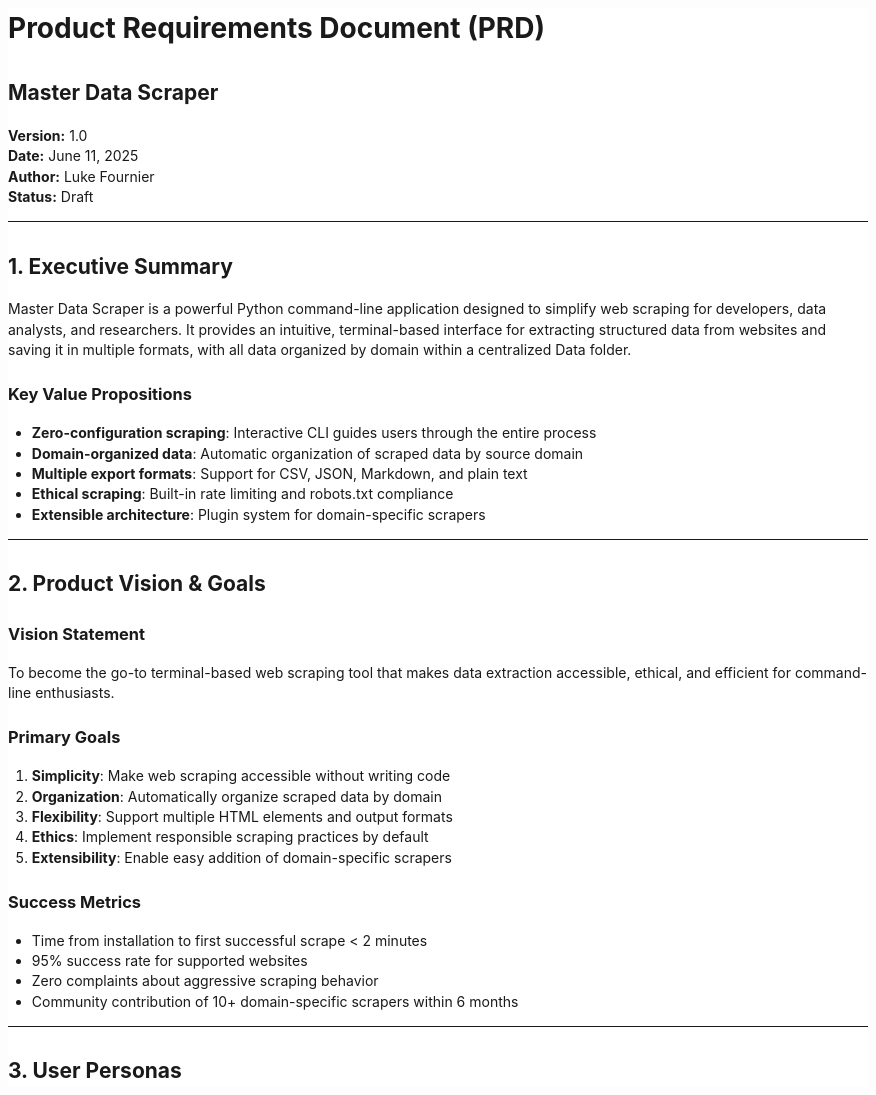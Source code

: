# Product Requirements Document (PRD)
## Master Data Scraper

**Version:** 1.0  
**Date:** June 11, 2025  
**Author:** Luke Fournier  
**Status:** Draft

---

## 1. Executive Summary

Master Data Scraper is a powerful Python command-line application designed to simplify web scraping for developers, data analysts, and researchers. It provides an intuitive, terminal-based interface for extracting structured data from websites and saving it in multiple formats, with all data organized by domain within a centralized Data folder.

### Key Value Propositions
- **Zero-configuration scraping**: Interactive CLI guides users through the entire process
- **Domain-organized data**: Automatic organization of scraped data by source domain
- **Multiple export formats**: Support for CSV, JSON, Markdown, and plain text
- **Ethical scraping**: Built-in rate limiting and robots.txt compliance
- **Extensible architecture**: Plugin system for domain-specific scrapers

---

## 2. Product Vision & Goals

### Vision Statement
To become the go-to terminal-based web scraping tool that makes data extraction accessible, ethical, and efficient for command-line enthusiasts.

### Primary Goals
1. **Simplicity**: Make web scraping accessible without writing code
2. **Organization**: Automatically organize scraped data by domain
3. **Flexibility**: Support multiple HTML elements and output formats
4. **Ethics**: Implement responsible scraping practices by default
5. **Extensibility**: Enable easy addition of domain-specific scrapers

### Success Metrics
- Time from installation to first successful scrape < 2 minutes
- 95% success rate for supported websites
- Zero complaints about aggressive scraping behavior
- Community contribution of 10+ domain-specific scrapers within 6 months

---

## 3. User Personas
